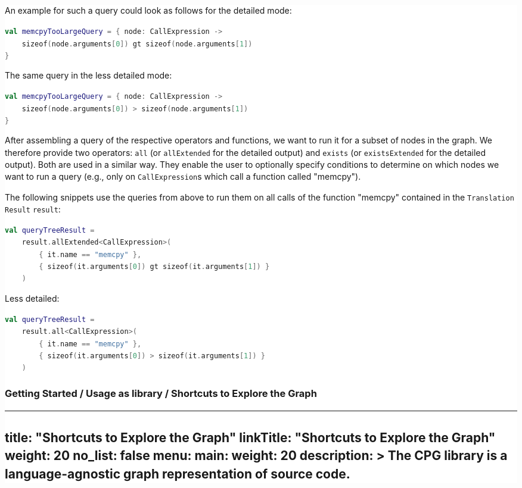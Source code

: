 An example for such a query could look as follows for the detailed mode:
```kotlin
val memcpyTooLargeQuery = { node: CallExpression ->
    sizeof(node.arguments[0]) gt sizeof(node.arguments[1])
}
```

The same query in the less detailed mode:
```kotlin
val memcpyTooLargeQuery = { node: CallExpression ->
    sizeof(node.arguments[0]) > sizeof(node.arguments[1])
}
```

After assembling a query of the respective operators and functions, we want to
run it for a subset of nodes in the graph. We therefore provide two operators:
`all` (or `allExtended` for the detailed output) and `exists` (or
`existsExtended` for the detailed output). Both are used in a similar way.
They enable the user to optionally specify conditions to determine on which
nodes we want to run a query (e.g., only on `CallExpression`s which call a
function called "memcpy").

The following snippets use the queries from above to run them on all calls of
the function "memcpy" contained in the `TranslationResult` `result`:
```kotlin
val queryTreeResult =
    result.allExtended<CallExpression>(
        { it.name == "memcpy" },
        { sizeof(it.arguments[0]) gt sizeof(it.arguments[1]) }
    )
```

Less detailed:
```kotlin
val queryTreeResult =
    result.all<CallExpression>(
        { it.name == "memcpy" },
        { sizeof(it.arguments[0]) > sizeof(it.arguments[1]) }
    )
```


### Getting Started / Usage as library / Shortcuts to Explore the Graph



---
title: "Shortcuts to Explore the Graph"
linkTitle: "Shortcuts to Explore the Graph"
weight: 20
no_list: false
menu:
  main:
    weight: 20
description: >
    The CPG library is a language-agnostic graph representation of source code.
---
